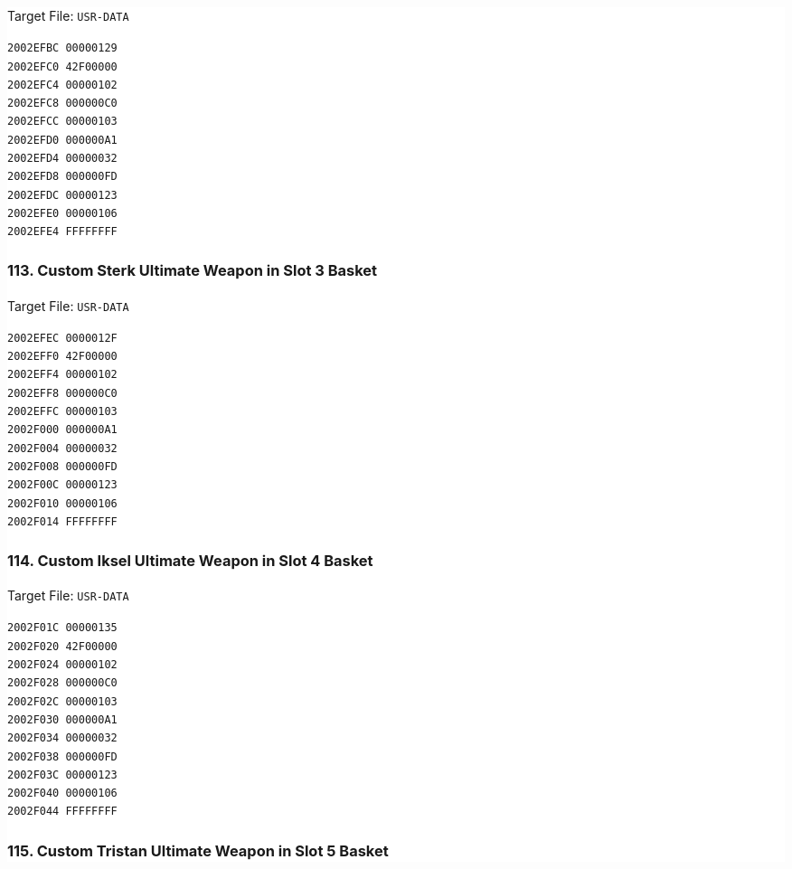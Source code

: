 Target File: `USR-DATA`

```
2002EFBC 00000129
2002EFC0 42F00000
2002EFC4 00000102
2002EFC8 000000C0
2002EFCC 00000103
2002EFD0 000000A1
2002EFD4 00000032
2002EFD8 000000FD
2002EFDC 00000123
2002EFE0 00000106
2002EFE4 FFFFFFFF
```

### 113. Custom Sterk Ultimate Weapon in Slot 3 Basket

Target File: `USR-DATA`

```
2002EFEC 0000012F
2002EFF0 42F00000
2002EFF4 00000102
2002EFF8 000000C0
2002EFFC 00000103
2002F000 000000A1
2002F004 00000032
2002F008 000000FD
2002F00C 00000123
2002F010 00000106
2002F014 FFFFFFFF
```

### 114. Custom Iksel Ultimate Weapon in Slot 4 Basket

Target File: `USR-DATA`

```
2002F01C 00000135
2002F020 42F00000
2002F024 00000102
2002F028 000000C0
2002F02C 00000103
2002F030 000000A1
2002F034 00000032
2002F038 000000FD
2002F03C 00000123
2002F040 00000106
2002F044 FFFFFFFF
```

### 115. Custom Tristan Ultimate Weapon in Slot 5 Basket
